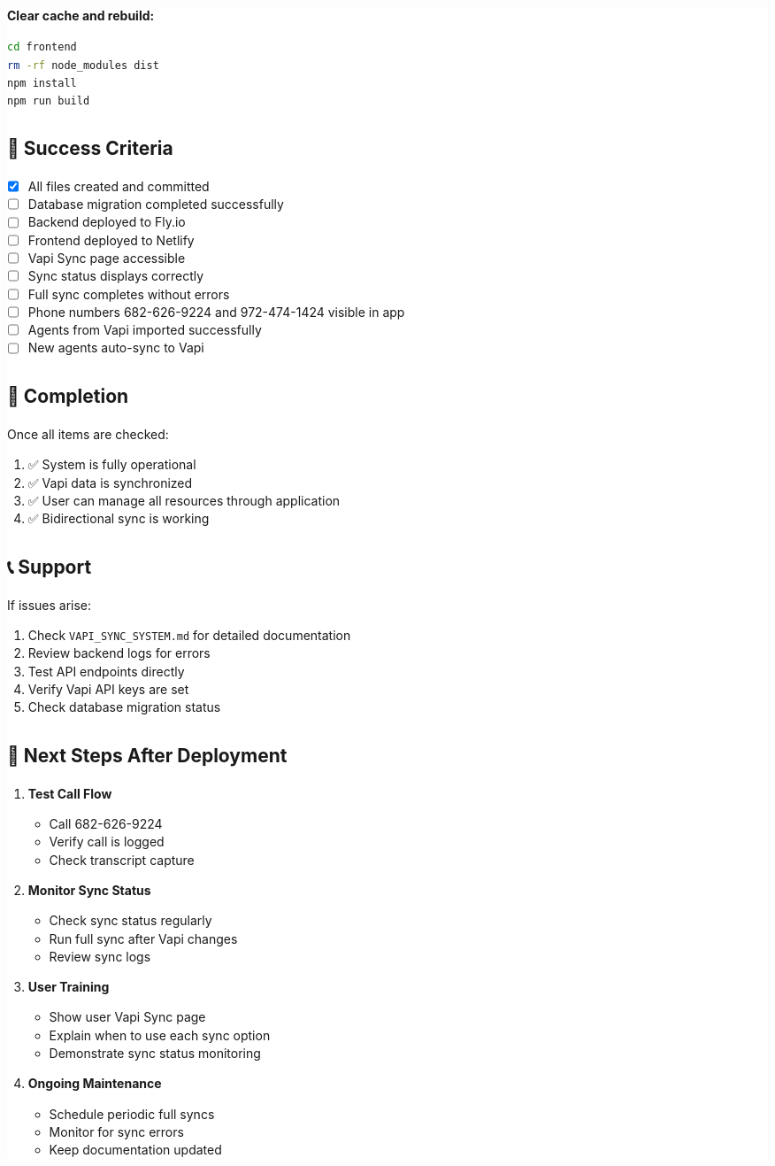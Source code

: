 **Clear cache and rebuild:**
```bash
cd frontend
rm -rf node_modules dist
npm install
npm run build
```

## 📝 Success Criteria

- [x] All files created and committed
- [ ] Database migration completed successfully
- [ ] Backend deployed to Fly.io
- [ ] Frontend deployed to Netlify
- [ ] Vapi Sync page accessible
- [ ] Sync status displays correctly
- [ ] Full sync completes without errors
- [ ] Phone numbers 682-626-9224 and 972-474-1424 visible in app
- [ ] Agents from Vapi imported successfully
- [ ] New agents auto-sync to Vapi

## 🎉 Completion

Once all items are checked:
1. ✅ System is fully operational
2. ✅ Vapi data is synchronized
3. ✅ User can manage all resources through application
4. ✅ Bidirectional sync is working

## 📞 Support

If issues arise:
1. Check `VAPI_SYNC_SYSTEM.md` for detailed documentation
2. Review backend logs for errors
3. Test API endpoints directly
4. Verify Vapi API keys are set
5. Check database migration status

## 🚀 Next Steps After Deployment

1. **Test Call Flow**
   - Call 682-626-9224
   - Verify call is logged
   - Check transcript capture

2. **Monitor Sync Status**
   - Check sync status regularly
   - Run full sync after Vapi changes
   - Review sync logs

3. **User Training**
   - Show user Vapi Sync page
   - Explain when to use each sync option
   - Demonstrate sync status monitoring

4. **Ongoing Maintenance**
   - Schedule periodic full syncs
   - Monitor for sync errors
   - Keep documentation updated
